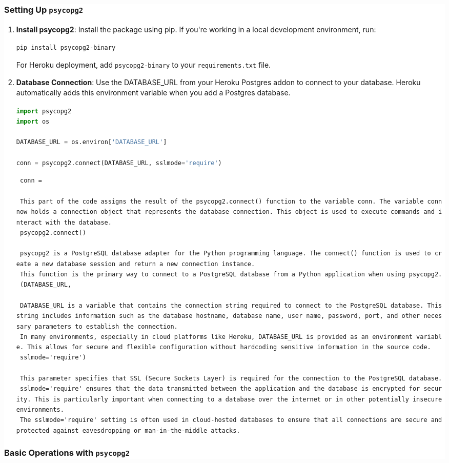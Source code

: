### Setting Up `psycopg2`

1. **Install psycopg2**: Install the package using pip. If you're working in a local development environment, run:

   ```sh
   pip install psycopg2-binary
   ```

   For Heroku deployment, add `psycopg2-binary` to your `requirements.txt` file.

2. **Database Connection**: Use the DATABASE_URL from your Heroku Postgres addon to connect to your database. Heroku automatically adds this environment variable when you add a Postgres database.

   ```python
   import psycopg2
   import os

   DATABASE_URL = os.environ['DATABASE_URL']

   conn = psycopg2.connect(DATABASE_URL, sslmode='require')
   ```
        conn =

        This part of the code assigns the result of the psycopg2.connect() function to the variable conn. The variable conn now holds a connection object that represents the database connection. This object is used to execute commands and interact with the database.
        psycopg2.connect()

        psycopg2 is a PostgreSQL database adapter for the Python programming language. The connect() function is used to create a new database session and return a new connection instance.
        This function is the primary way to connect to a PostgreSQL database from a Python application when using psycopg2.
        (DATABASE_URL,

        DATABASE_URL is a variable that contains the connection string required to connect to the PostgreSQL database. This string includes information such as the database hostname, database name, user name, password, port, and other necessary parameters to establish the connection.
        In many environments, especially in cloud platforms like Heroku, DATABASE_URL is provided as an environment variable. This allows for secure and flexible configuration without hardcoding sensitive information in the source code.
        sslmode='require')

        This parameter specifies that SSL (Secure Sockets Layer) is required for the connection to the PostgreSQL database.
        sslmode='require' ensures that the data transmitted between the application and the database is encrypted for security. This is particularly important when connecting to a database over the internet or in other potentially insecure environments.
        The sslmode='require' setting is often used in cloud-hosted databases to ensure that all connections are secure and protected against eavesdropping or man-in-the-middle attacks.






### Basic Operations with `psycopg2`
